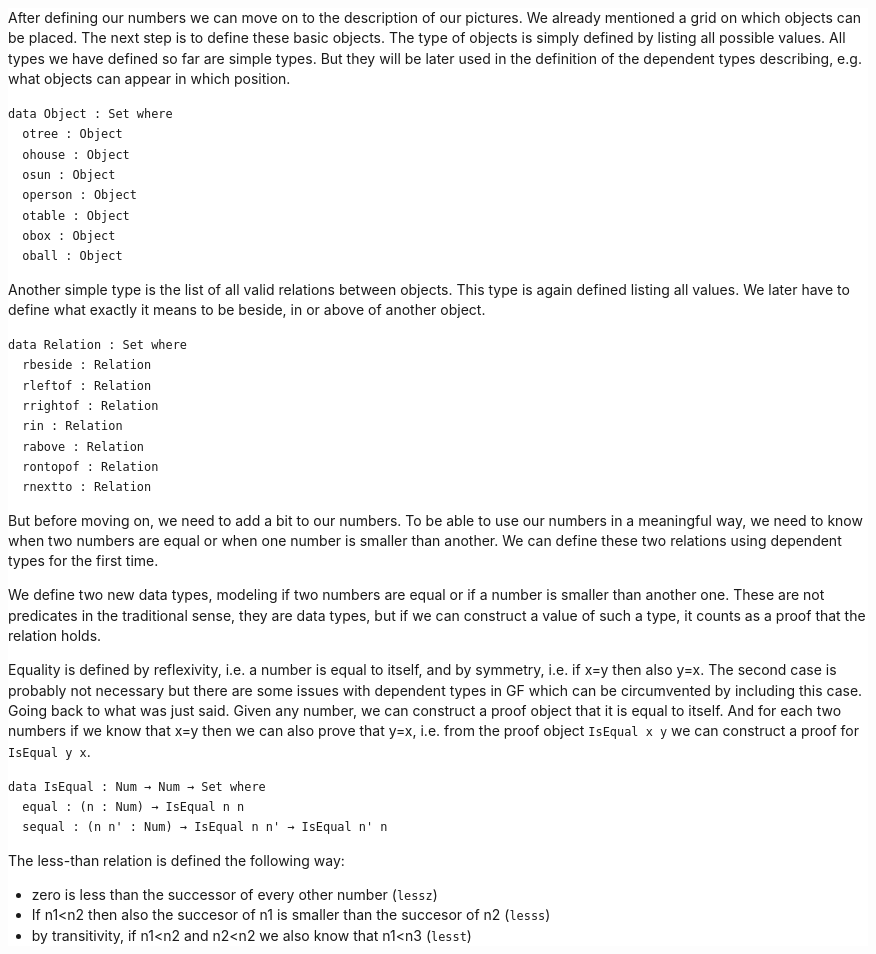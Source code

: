After defining our numbers we can move on to the description of our pictures. We already
mentioned a grid on which objects can be placed. The next step is to define these basic
objects. The type of objects is simply defined by listing all possible values.
All types we have defined so far are simple types. But they will be later used in the definition
of the dependent types describing, e.g. what objects can appear in which position.

```
data Object : Set where
  otree : Object
  ohouse : Object
  osun : Object
  operson : Object
  otable : Object
  obox : Object
  oball : Object
```

Another simple type is the list of all valid relations between objects. This type is again
defined listing all values. We later have to define what exactly it means to be beside, in
or above of another object.

```
data Relation : Set where
  rbeside : Relation
  rleftof : Relation
  rrightof : Relation
  rin : Relation
  rabove : Relation
  rontopof : Relation
  rnextto : Relation
```

But before moving on, we need to add a bit to our numbers. To be able to use our numbers in
a meaningful way, we need to know when two numbers are equal or when one number is smaller
than another. We can define these two relations using dependent types for the first time.

We define two new data types, modeling if two numbers are equal or if a number is smaller than
another one. These are not predicates in the traditional sense, they are data types, but if we
can construct a value of such a type, it counts as a proof that the relation holds.

Equality is defined by reflexivity, i.e. a number is equal to itself, and by symmetry, i.e.
if x=y then also y=x. The second case is probably not necessary but there are some issues with
dependent types in GF which can be circumvented by including this case. Going back to what was
just said. Given any number, we can construct a proof object that it is equal to itself. And
for each two numbers if we know that x=y then we can also prove that y=x, i.e. from the proof
object `IsEqual x y` we can construct a proof for `IsEqual y x`.

```
data IsEqual : Num → Num → Set where
  equal : (n : Num) → IsEqual n n
  sequal : (n n' : Num) → IsEqual n n' → IsEqual n' n
```

The less-than relation is defined the following way:
- zero is less than the successor of every other number (`lessz`)
- If n1<n2 then also the succesor of n1 is smaller than the succesor of n2 (`lesss`)
- by transitivity, if n1<n2 and n2<n2 we also know that n1<n3 (`lesst`)

